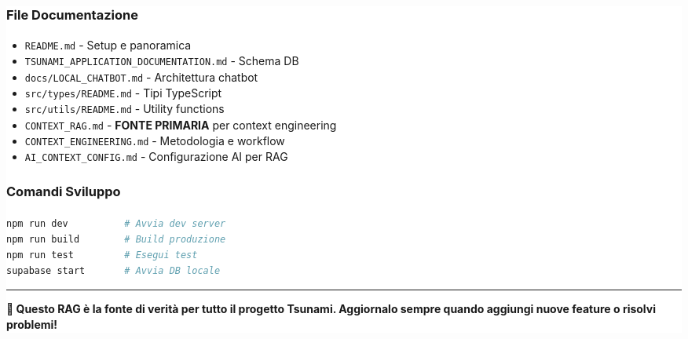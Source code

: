### File Documentazione
- `README.md` - Setup e panoramica
- `TSUNAMI_APPLICATION_DOCUMENTATION.md` - Schema DB
- `docs/LOCAL_CHATBOT.md` - Architettura chatbot
- `src/types/README.md` - Tipi TypeScript
- `src/utils/README.md` - Utility functions
- `CONTEXT_RAG.md` - **FONTE PRIMARIA** per context engineering
- `CONTEXT_ENGINEERING.md` - Metodologia e workflow
- `AI_CONTEXT_CONFIG.md` - Configurazione AI per RAG

### Comandi Sviluppo
```bash
npm run dev          # Avvia dev server
npm run build        # Build produzione
npm run test         # Esegui test
supabase start       # Avvia DB locale
```

---

**🎯 Questo RAG è la fonte di verità per tutto il progetto Tsunami. Aggiornalo sempre quando aggiungi nuove feature o risolvi problemi!**